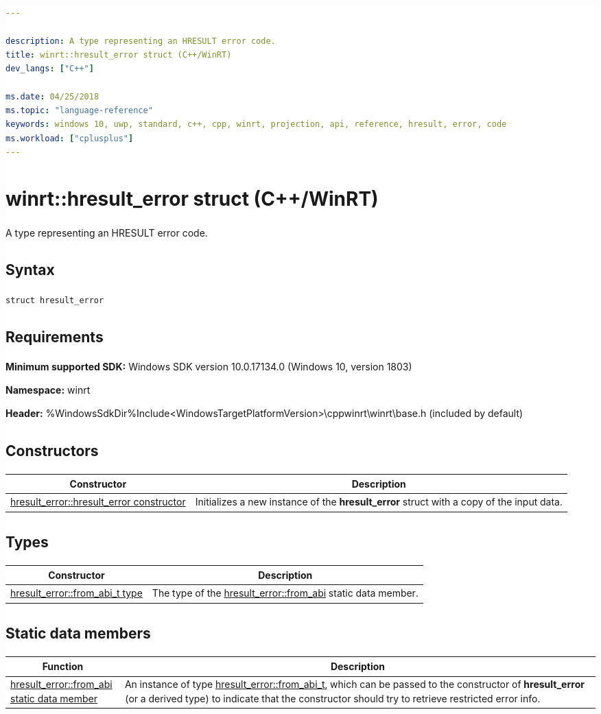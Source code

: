```yaml
---

description: A type representing an HRESULT error code.
title: winrt::hresult_error struct (C++/WinRT)
dev_langs: ["C++"]

ms.date: 04/25/2018
ms.topic: "language-reference"
keywords: windows 10, uwp, standard, c++, cpp, winrt, projection, api, reference, hresult, error, code
ms.workload: ["cplusplus"]
---
```


# winrt::hresult_error struct (C++/WinRT)
A type representing an HRESULT error code.

## Syntax
```cppwinrt
struct hresult_error
```

## Requirements
**Minimum supported SDK:** Windows SDK version 10.0.17134.0 (Windows 10, version 1803)

**Namespace:** winrt

**Header:** %WindowsSdkDir%Include\<WindowsTargetPlatformVersion>\cppwinrt\winrt\base.h (included by default)

## Constructors
|Constructor|Description|
|------------|-----------------|
|[hresult_error::hresult_error constructor](#hresult_errorhresult_error-constructor)|Initializes a new instance of the **hresult_error** struct with a copy of the input data.|

## Types
|Constructor|Description|
|------------|-----------------|
|[hresult_error::from_abi_t type](#hresult_errorfrom_abi_t-type)|The type of the [hresult_error::from_abi](#hresult_errorfrom_abi_t-type) static data member.|

## Static data members
|Function|Description|
|------------|-----------------|
|[hresult_error::from_abi static data member](#hresult_errorfrom_abi-static-data-member)|An instance of type [hresult_error::from_abi_t](#hresult_errorfrom_abi_t-type), which can be passed to the constructor of **hresult_error** (or a derived type) to indicate that the constructor should try to retrieve restricted error info.|
